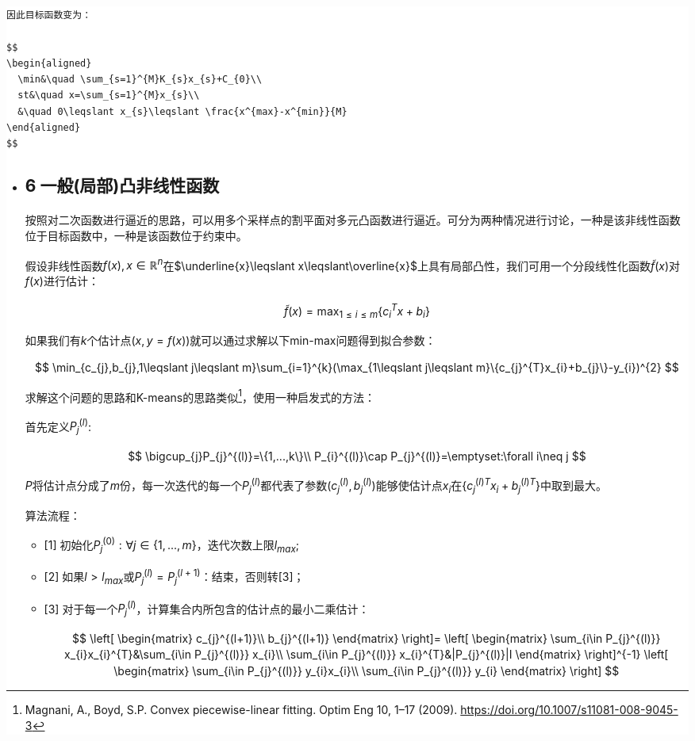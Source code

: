     因此目标函数变为：

    $$
    \begin{aligned}
      \min&\quad \sum_{s=1}^{M}K_{s}x_{s}+C_{0}\\
      st&\quad x=\sum_{s=1}^{M}x_{s}\\
      &\quad 0\leqslant x_{s}\leqslant \frac{x^{max}-x^{min}}{M}
    \end{aligned}
    $$

* ## 6 一般(局部)凸非线性函数
  按照对二次函数进行逼近的思路，可以用多个采样点的割平面对多元凸函数进行逼近。可分为两种情况进行讨论，一种是该非线性函数位于目标函数中，一种是该函数位于约束中。

  假设非线性函数$f(x),x\in\mathbb{R}^{n}$在$\underline{x}\leqslant x\leqslant\overline{x}$上具有局部凸性，我们可用一个分段线性化函数$\tilde{f}(x)$对$f(x)$进行估计：

  $$
  \tilde{f}(x)=\max_{1\leqslant i\leqslant m}\{c_{i}^{T}x+b_{i}\}
  $$

  如果我们有$k$个估计点$(x,y=f(x))$就可以通过求解以下min-max问题得到拟合参数：

  $$
  \min_{c_{j},b_{j},1\leqslant j\leqslant m}\sum_{i=1}^{k}(\max_{1\leqslant j\leqslant m}\{c_{j}^{T}x_{i}+b_{j}\}-y_{i})^{2}
  $$

  求解这个问题的思路和K-means的思路类似[^reference1]，使用一种启发式的方法：

  首先定义$P_{j}^{(l)}$:

  $$
  \bigcup_{j}P_{j}^{(l)}=\{1,...,k\}\\
  P_{i}^{(l)}\cap P_{j}^{(l)}=\emptyset:\forall i\neq j
  $$

  $P$将估计点分成了$m$份，每一次迭代的每一个$P_{j}^{(l)}$都代表了参数$(c_{j}^{(l)},b_{j}^{(l)})$能够使估计点$x_{i}$在$\{c_{j}^{(l)T}x_{i}+b_{j}^{(l)T}\}$中取到最大。

  算法流程：
  * [1] 初始化$P_{j}^{(0)}:\forall j\in\{1,...,m\}$，迭代次数上限$l_{max}$;
  * [2] 如果$l>l_{max}$或$P_{j}^{(l)}=P_{j}^{(l+1)}$：结束，否则转[3]；
  * [3] 对于每一个$P_{j}^{(l)}$，计算集合内所包含的估计点的最小二乘估计：
  
    $$
    \left[
      \begin{matrix}
        c_{j}^{(l+1)}\\
        b_{j}^{(l+1)}
      \end{matrix}
    \right]=
    \left[
      \begin{matrix}
        \sum_{i\in P_{j}^{(l)}} x_{i}x_{i}^{T}&\sum_{i\in P_{j}^{(l)}} x_{i}\\
        \sum_{i\in P_{j}^{(l)}} x_{i}^{T}&|P_{j}^{(l)}|I
      \end{matrix}
    \right]^{-1}
    \left[
      \begin{matrix}
        \sum_{i\in P_{j}^{(l)}} y_{i}x_{i}\\
        \sum_{i\in P_{j}^{(l)}} y_{i}
      \end{matrix}
    \right]
    $$


  [^reference1]: Magnani, A., Boyd, S.P. Convex piecewise-linear fitting. Optim Eng 10, 1–17 (2009). https://doi.org/10.1007/s11081-008-9045-3
  [^reference2]: 王源 优化模型线性化方法总结 https://zhuanlan.zhihu.com/p/361766549